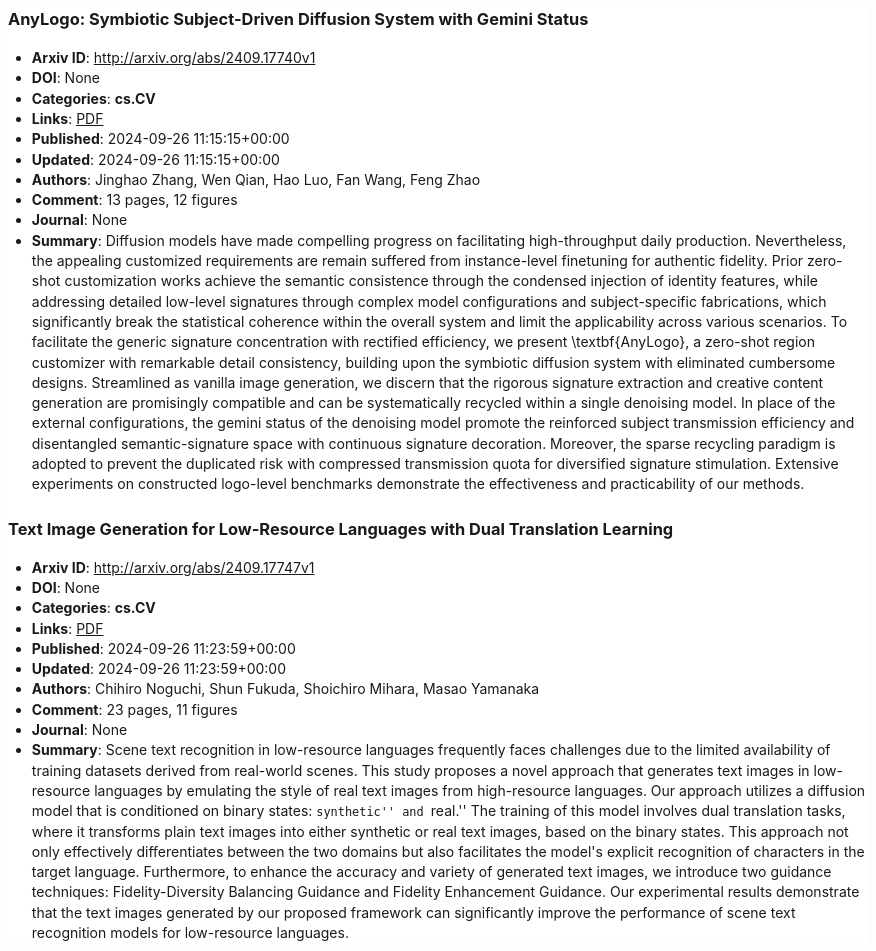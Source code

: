 

### AnyLogo: Symbiotic Subject-Driven Diffusion System with Gemini Status
- **Arxiv ID**: http://arxiv.org/abs/2409.17740v1
- **DOI**: None
- **Categories**: **cs.CV**
- **Links**: [PDF](http://arxiv.org/pdf/2409.17740v1)
- **Published**: 2024-09-26 11:15:15+00:00
- **Updated**: 2024-09-26 11:15:15+00:00
- **Authors**: Jinghao Zhang, Wen Qian, Hao Luo, Fan Wang, Feng Zhao
- **Comment**: 13 pages, 12 figures
- **Journal**: None
- **Summary**: Diffusion models have made compelling progress on facilitating high-throughput daily production. Nevertheless, the appealing customized requirements are remain suffered from instance-level finetuning for authentic fidelity. Prior zero-shot customization works achieve the semantic consistence through the condensed injection of identity features, while addressing detailed low-level signatures through complex model configurations and subject-specific fabrications, which significantly break the statistical coherence within the overall system and limit the applicability across various scenarios. To facilitate the generic signature concentration with rectified efficiency, we present \textbf{AnyLogo}, a zero-shot region customizer with remarkable detail consistency, building upon the symbiotic diffusion system with eliminated cumbersome designs. Streamlined as vanilla image generation, we discern that the rigorous signature extraction and creative content generation are promisingly compatible and can be systematically recycled within a single denoising model. In place of the external configurations, the gemini status of the denoising model promote the reinforced subject transmission efficiency and disentangled semantic-signature space with continuous signature decoration. Moreover, the sparse recycling paradigm is adopted to prevent the duplicated risk with compressed transmission quota for diversified signature stimulation. Extensive experiments on constructed logo-level benchmarks demonstrate the effectiveness and practicability of our methods.



### Text Image Generation for Low-Resource Languages with Dual Translation Learning
- **Arxiv ID**: http://arxiv.org/abs/2409.17747v1
- **DOI**: None
- **Categories**: **cs.CV**
- **Links**: [PDF](http://arxiv.org/pdf/2409.17747v1)
- **Published**: 2024-09-26 11:23:59+00:00
- **Updated**: 2024-09-26 11:23:59+00:00
- **Authors**: Chihiro Noguchi, Shun Fukuda, Shoichiro Mihara, Masao Yamanaka
- **Comment**: 23 pages, 11 figures
- **Journal**: None
- **Summary**: Scene text recognition in low-resource languages frequently faces challenges due to the limited availability of training datasets derived from real-world scenes. This study proposes a novel approach that generates text images in low-resource languages by emulating the style of real text images from high-resource languages. Our approach utilizes a diffusion model that is conditioned on binary states: ``synthetic'' and ``real.'' The training of this model involves dual translation tasks, where it transforms plain text images into either synthetic or real text images, based on the binary states. This approach not only effectively differentiates between the two domains but also facilitates the model's explicit recognition of characters in the target language. Furthermore, to enhance the accuracy and variety of generated text images, we introduce two guidance techniques: Fidelity-Diversity Balancing Guidance and Fidelity Enhancement Guidance. Our experimental results demonstrate that the text images generated by our proposed framework can significantly improve the performance of scene text recognition models for low-resource languages.
